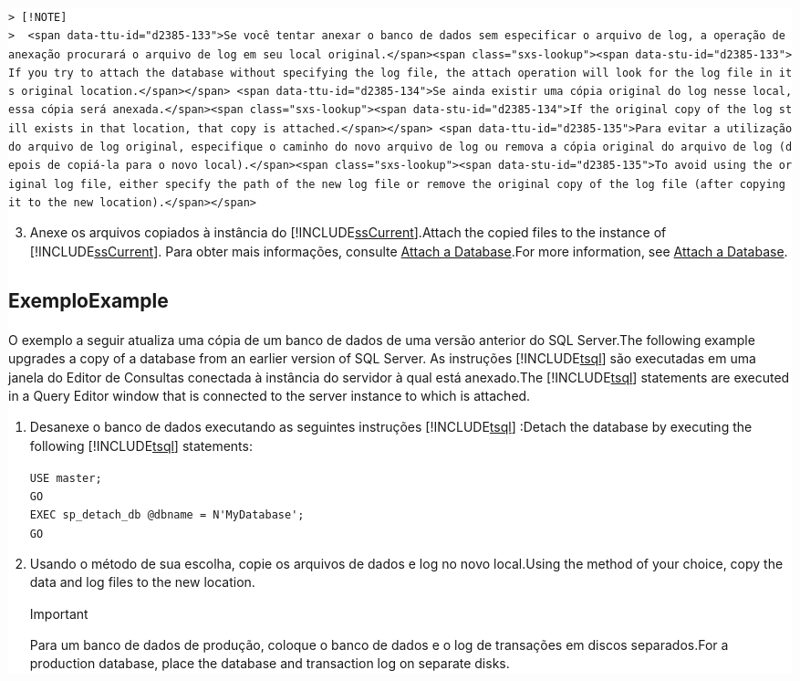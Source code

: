     > [!NOTE]  
    >  <span data-ttu-id="d2385-133">Se você tentar anexar o banco de dados sem especificar o arquivo de log, a operação de anexação procurará o arquivo de log em seu local original.</span><span class="sxs-lookup"><span data-stu-id="d2385-133">If you try to attach the database without specifying the log file, the attach operation will look for the log file in its original location.</span></span> <span data-ttu-id="d2385-134">Se ainda existir uma cópia original do log nesse local, essa cópia será anexada.</span><span class="sxs-lookup"><span data-stu-id="d2385-134">If the original copy of the log still exists in that location, that copy is attached.</span></span> <span data-ttu-id="d2385-135">Para evitar a utilização do arquivo de log original, especifique o caminho do novo arquivo de log ou remova a cópia original do arquivo de log (depois de copiá-la para o novo local).</span><span class="sxs-lookup"><span data-stu-id="d2385-135">To avoid using the original log file, either specify the path of the new log file or remove the original copy of the log file (after copying it to the new location).</span></span>  
  
3.  <span data-ttu-id="d2385-136">Anexe os arquivos copiados à instância do [!INCLUDE[ssCurrent](../../includes/sscurrent-md.md)].</span><span class="sxs-lookup"><span data-stu-id="d2385-136">Attach the copied files to the instance of [!INCLUDE[ssCurrent](../../includes/sscurrent-md.md)].</span></span> <span data-ttu-id="d2385-137">Para obter mais informações, consulte [Attach a Database](attach-a-database.md).</span><span class="sxs-lookup"><span data-stu-id="d2385-137">For more information, see [Attach a Database](attach-a-database.md).</span></span>  
  
## <a name="example"></a><span data-ttu-id="d2385-138">Exemplo</span><span class="sxs-lookup"><span data-stu-id="d2385-138">Example</span></span>  
 <span data-ttu-id="d2385-139">O exemplo a seguir atualiza uma cópia de um banco de dados de uma versão anterior do SQL Server.</span><span class="sxs-lookup"><span data-stu-id="d2385-139">The following example upgrades a copy of a database from an earlier version of SQL Server.</span></span> <span data-ttu-id="d2385-140">As instruções [!INCLUDE[tsql](../../includes/tsql-md.md)] são executadas em uma janela do Editor de Consultas conectada à instância do servidor à qual está anexado.</span><span class="sxs-lookup"><span data-stu-id="d2385-140">The [!INCLUDE[tsql](../../includes/tsql-md.md)] statements are executed in a Query Editor window that is connected to the server instance to which is attached.</span></span>  
  
1.  <span data-ttu-id="d2385-141">Desanexe o banco de dados executando as seguintes instruções [!INCLUDE[tsql](../../includes/tsql-md.md)] :</span><span class="sxs-lookup"><span data-stu-id="d2385-141">Detach the database by executing the following [!INCLUDE[tsql](../../includes/tsql-md.md)] statements:</span></span>  
  
    ```  
    USE master;  
    GO  
    EXEC sp_detach_db @dbname = N'MyDatabase';  
    GO  
    ```  
  
2.  <span data-ttu-id="d2385-142">Usando o método de sua escolha, copie os arquivos de dados e log no novo local.</span><span class="sxs-lookup"><span data-stu-id="d2385-142">Using the method of your choice, copy the data and log files to the new location.</span></span>  
  
    > [!IMPORTANT]  
    >  <span data-ttu-id="d2385-143">Para um banco de dados de produção, coloque o banco de dados e o log de transações em discos separados.</span><span class="sxs-lookup"><span data-stu-id="d2385-143">For a production database, place the database and transaction log on separate disks.</span></span>  
  